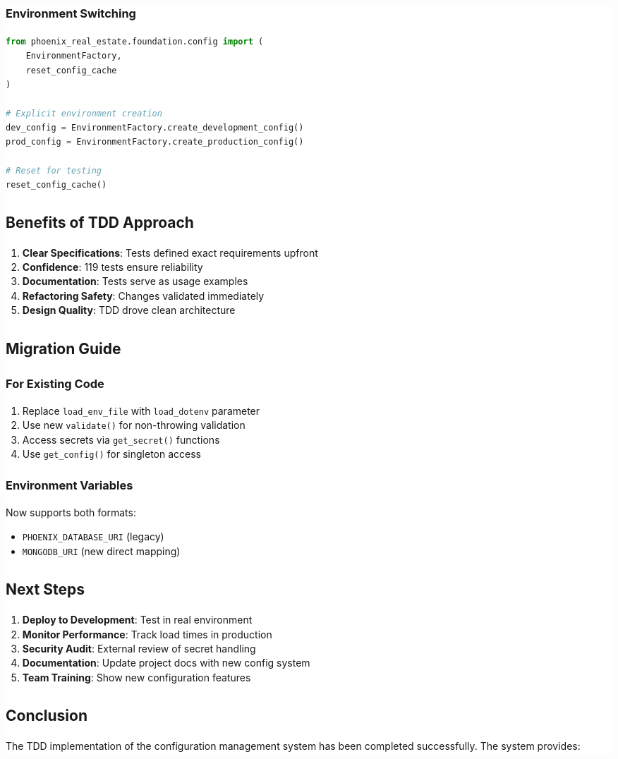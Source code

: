 ### Environment Switching
```python
from phoenix_real_estate.foundation.config import (
    EnvironmentFactory,
    reset_config_cache
)

# Explicit environment creation
dev_config = EnvironmentFactory.create_development_config()
prod_config = EnvironmentFactory.create_production_config()

# Reset for testing
reset_config_cache()
```

## Benefits of TDD Approach

1. **Clear Specifications**: Tests defined exact requirements upfront
2. **Confidence**: 119 tests ensure reliability
3. **Documentation**: Tests serve as usage examples
4. **Refactoring Safety**: Changes validated immediately
5. **Design Quality**: TDD drove clean architecture

## Migration Guide

### For Existing Code
1. Replace `load_env_file` with `load_dotenv` parameter
2. Use new `validate()` for non-throwing validation
3. Access secrets via `get_secret()` functions
4. Use `get_config()` for singleton access

### Environment Variables
Now supports both formats:
- `PHOENIX_DATABASE_URI` (legacy)
- `MONGODB_URI` (new direct mapping)

## Next Steps

1. **Deploy to Development**: Test in real environment
2. **Monitor Performance**: Track load times in production
3. **Security Audit**: External review of secret handling
4. **Documentation**: Update project docs with new config system
5. **Team Training**: Show new configuration features

## Conclusion

The TDD implementation of the configuration management system has been completed successfully. The system provides:
